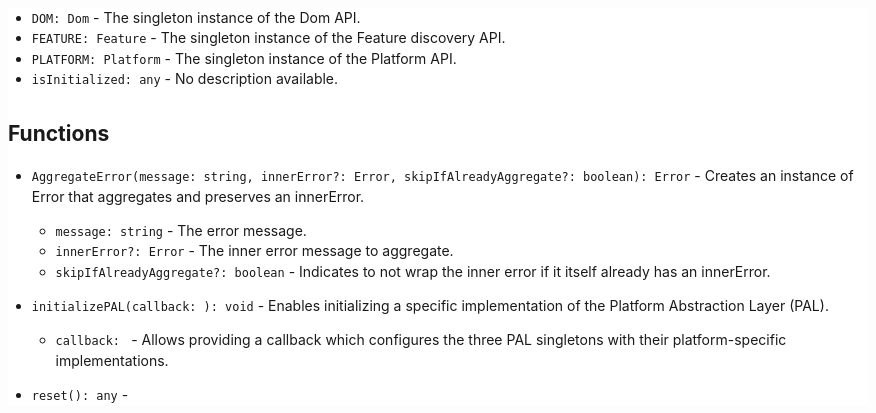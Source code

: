 * `DOM: Dom` - The singleton instance of the Dom API.
* `FEATURE: Feature` - The singleton instance of the Feature discovery API.
* `PLATFORM: Platform` - The singleton instance of the Platform API.
* `isInitialized: any` - No description available.

## Functions


* `AggregateError(message: string, innerError?: Error, skipIfAlreadyAggregate?: boolean): Error` - Creates an instance of Error that aggregates and preserves an innerError.
  * `message: string` - The error message.
  * `innerError?: Error` - The inner error message to aggregate.
  * `skipIfAlreadyAggregate?: boolean` - Indicates to not wrap the inner error if it itself already has an innerError.


* `initializePAL(callback: ): void` - Enables initializing a specific implementation of the Platform Abstraction Layer (PAL).
  * `callback: ` - Allows providing a callback which configures the three PAL singletons with their platform-specific implementations.



* `reset(): any` - 

